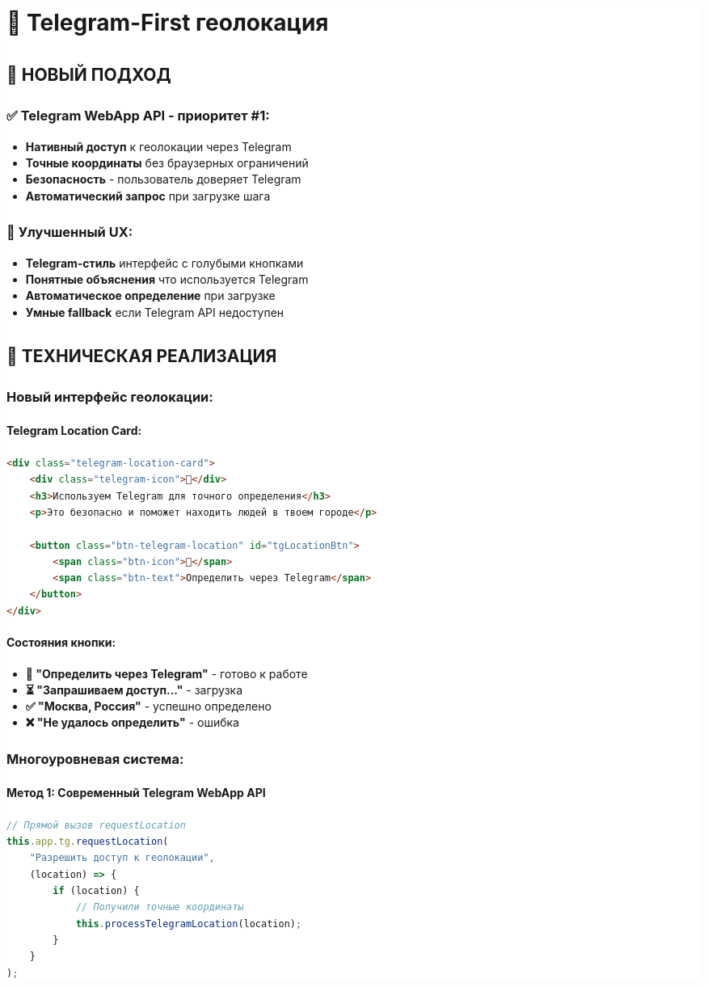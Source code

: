 # 📱 Telegram-First геолокация

## 🎯 НОВЫЙ ПОДХОД

### ✅ **Telegram WebApp API - приоритет #1:**
- **Нативный доступ** к геолокации через Telegram
- **Точные координаты** без браузерных ограничений
- **Безопасность** - пользователь доверяет Telegram
- **Автоматический запрос** при загрузке шага

### 🎨 **Улучшенный UX:**
- **Telegram-стиль** интерфейс с голубыми кнопками
- **Понятные объяснения** что используется Telegram
- **Автоматическое определение** при загрузке
- **Умные fallback** если Telegram API недоступен

## 🚀 ТЕХНИЧЕСКАЯ РЕАЛИЗАЦИЯ

### **Новый интерфейс геолокации:**

#### **Telegram Location Card:**
```html
<div class="telegram-location-card">
    <div class="telegram-icon">📱</div>
    <h3>Используем Telegram для точного определения</h3>
    <p>Это безопасно и поможет находить людей в твоем городе</p>
    
    <button class="btn-telegram-location" id="tgLocationBtn">
        <span class="btn-icon">📍</span>
        <span class="btn-text">Определить через Telegram</span>
    </button>
</div>
```

#### **Состояния кнопки:**
- **📍 "Определить через Telegram"** - готово к работе
- **⏳ "Запрашиваем доступ..."** - загрузка
- **✅ "Москва, Россия"** - успешно определено
- **❌ "Не удалось определить"** - ошибка

### **Многоуровневая система:**

#### **Метод 1: Современный Telegram WebApp API**
```javascript
// Прямой вызов requestLocation
this.app.tg.requestLocation(
    "Разрешить доступ к геолокации",
    (location) => {
        if (location) {
            // Получили точные координаты
            this.processTelegramLocation(location);
        }
    }
);
```
